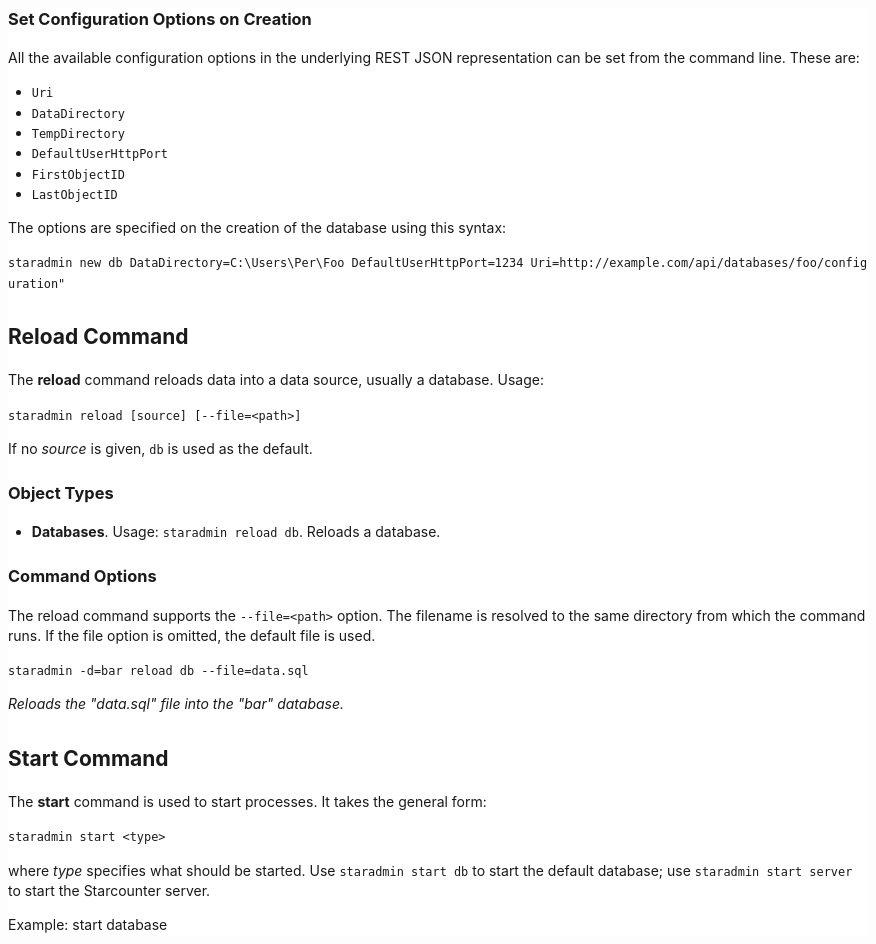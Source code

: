 ### Set Configuration Options on Creation

All the available configuration options in the underlying REST JSON representation can be set from the command line. These are:

* `Uri`
* `DataDirectory`
* `TempDirectory`
* `DefaultUserHttpPort`
* `FirstObjectID`
* `LastObjectID`

The options are specified on the creation of the database using this syntax:

```text
staradmin new db DataDirectory=C:\Users\Per\Foo DefaultUserHttpPort=1234 Uri=http://example.com/api/databases/foo/configuration"
```

## Reload Command

The **reload** command reloads data into a data source, usually a database. Usage:

```text
staradmin reload [source] [--file=<path>]
```

If no _source_ is given, `db` is used as the default.

### Object Types

* **Databases**. Usage: `staradmin reload db`. Reloads a database.

### Command Options

The reload command supports the `--file=<path>` option. The filename is resolved to the same directory from which the command runs. If the file option is omitted, the default file is used.

```text
staradmin -d=bar reload db --file=data.sql
```

_Reloads the "data.sql" file into the "bar" database._

## Start Command

The **start** command is used to start processes. It takes the general form:

```text
staradmin start <type>
```

where _type_ specifies what should be started. Use  `staradmin start db` to start the default database; use `staradmin start server` to start the Starcounter server.

Example: start database
